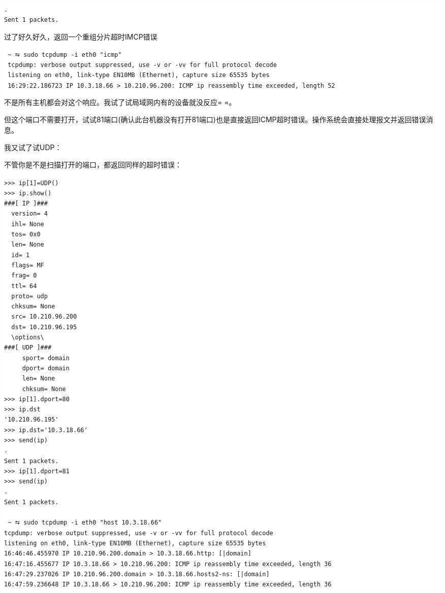    .
    Sent 1 packets.

过了好久好久，返回一个重组分片超时IMCP错误

     ~ ⮀ sudo tcpdump -i eth0 "icmp"
     tcpdump: verbose output suppressed, use -v or -vv for full protocol decode
     listening on eth0, link-type EN10MB (Ethernet), capture size 65535 bytes
     16:29:22.186723 IP 10.3.18.66 > 10.210.96.200: ICMP ip reassembly time exceeded, length 52

不是所有主机都会对这个响应。我试了试局域网内有的设备就没反应= =。

但这个端口不需要打开，试试81端口(确认此台机器没有打开81端口)也是直接返回ICMP超时错误。操作系统会直接处理报文并返回错误消息。

我又试了试UDP：

不管你是不是扫描打开的端口，都返回同样的超时错误：

    >>> ip[1]=UDP()
    >>> ip.show()
    ###[ IP ]###
      version= 4
      ihl= None
      tos= 0x0
      len= None
      id= 1
      flags= MF
      frag= 0
      ttl= 64
      proto= udp
      chksum= None
      src= 10.210.96.200
      dst= 10.210.96.195
      \options\
    ###[ UDP ]###
         sport= domain
         dport= domain
         len= None
         chksum= None
    >>> ip[1].dport=80
    >>> ip.dst
    '10.210.96.195'
    >>> ip.dst='10.3.18.66'
    >>> send(ip)
    .
    Sent 1 packets.
    >>> ip[1].dport=81
    >>> send(ip)
    .
    Sent 1 packets.
    
     ~ ⮀ sudo tcpdump -i eth0 "host 10.3.18.66"   
    tcpdump: verbose output suppressed, use -v or -vv for full protocol decode
    listening on eth0, link-type EN10MB (Ethernet), capture size 65535 bytes
    16:46:46.455970 IP 10.210.96.200.domain > 10.3.18.66.http: [|domain]
    16:47:16.455677 IP 10.3.18.66 > 10.210.96.200: ICMP ip reassembly time exceeded, length 36
    16:47:29.237026 IP 10.210.96.200.domain > 10.3.18.66.hosts2-ns: [|domain]
    16:47:59.236648 IP 10.3.18.66 > 10.210.96.200: ICMP ip reassembly time exceeded, length 36
